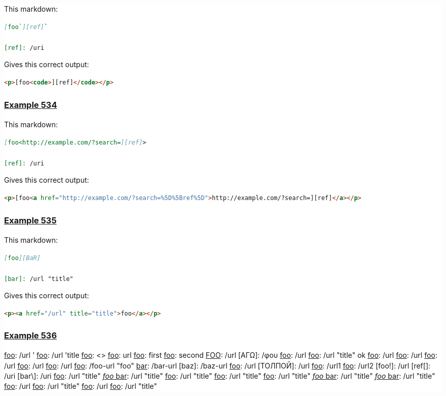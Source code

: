 This markdown:


````````````markdown
[foo`][ref]`

[ref]: /uri

````````````

Gives this correct output:


````````````html
<p>[foo<code>][ref]</code></p>

````````````

### [Example 534](https://spec.commonmark.org/0.29/#example-534)

This markdown:


````````````markdown
[foo<http://example.com/?search=][ref]>

[ref]: /uri

````````````

Gives this correct output:


````````````html
<p>[foo<a href="http://example.com/?search=%5D%5Bref%5D">http://example.com/?search=][ref]</a></p>

````````````

### [Example 535](https://spec.commonmark.org/0.29/#example-535)

This markdown:


````````````markdown
[foo][BaR]

[bar]: /url "title"

````````````

Gives this correct output:


````````````html
<p><a href="/url" title="title">foo</a></p>

````````````

### [Example 536](https://spec.commonmark.org/0.29/#example-536)


[foo]: /bar\* "ti\*tle"
[foo]: /f&ouml;&ouml; "f&ouml;&ouml;"
[foo *bar*]: train.jpg "train & tracks"
[foo *bar*]: train.jpg "train & tracks"
[FOOBAR]: train.jpg "train & tracks"
[BAR]: /url
[foo]: /url "title"
[*foo* bar]: /url "title"
[foo]: /url "title"
[foo]: /url "title"
[foo]: /url "title"
[*foo* bar]: /url "title"
[foo]: /url "title"
[foo]: /url "title"
[foo]: /url "title"
[foo]: /url "title"
[foo]: /url '
[foo]: /url 'title
[foo]: <>
[foo]: url
[foo]: first
[foo]: second
[FOO]: /url
[ΑΓΩ]: /φου
[foo]: /url
[foo]: /url "title" ok
[foo]: /url
[foo]: /url
[foo]: /url
[foo]: /url
[foo]: /url
[foo]: /foo-url "foo"
[bar]: /bar-url
[baz]: /baz-url
[foo]: /url
[ТОЛПОЙ]: /url
[foo]: /url1
[foo]: /url2
[foo!]: /url
[ref\[]: /uri
[bar\\]: /uri
[foo]: /url "title"
[*foo* bar]: /url "title"
[foo]: /url "title"
[foo]: /url "title"
[foo]: /url "title"
[*foo* bar]: /url "title"
[*foo* bar]: /url "title"
[foo]: /url
[foo]: /url "title"
[foo]: /url
[foo]: /url "title"